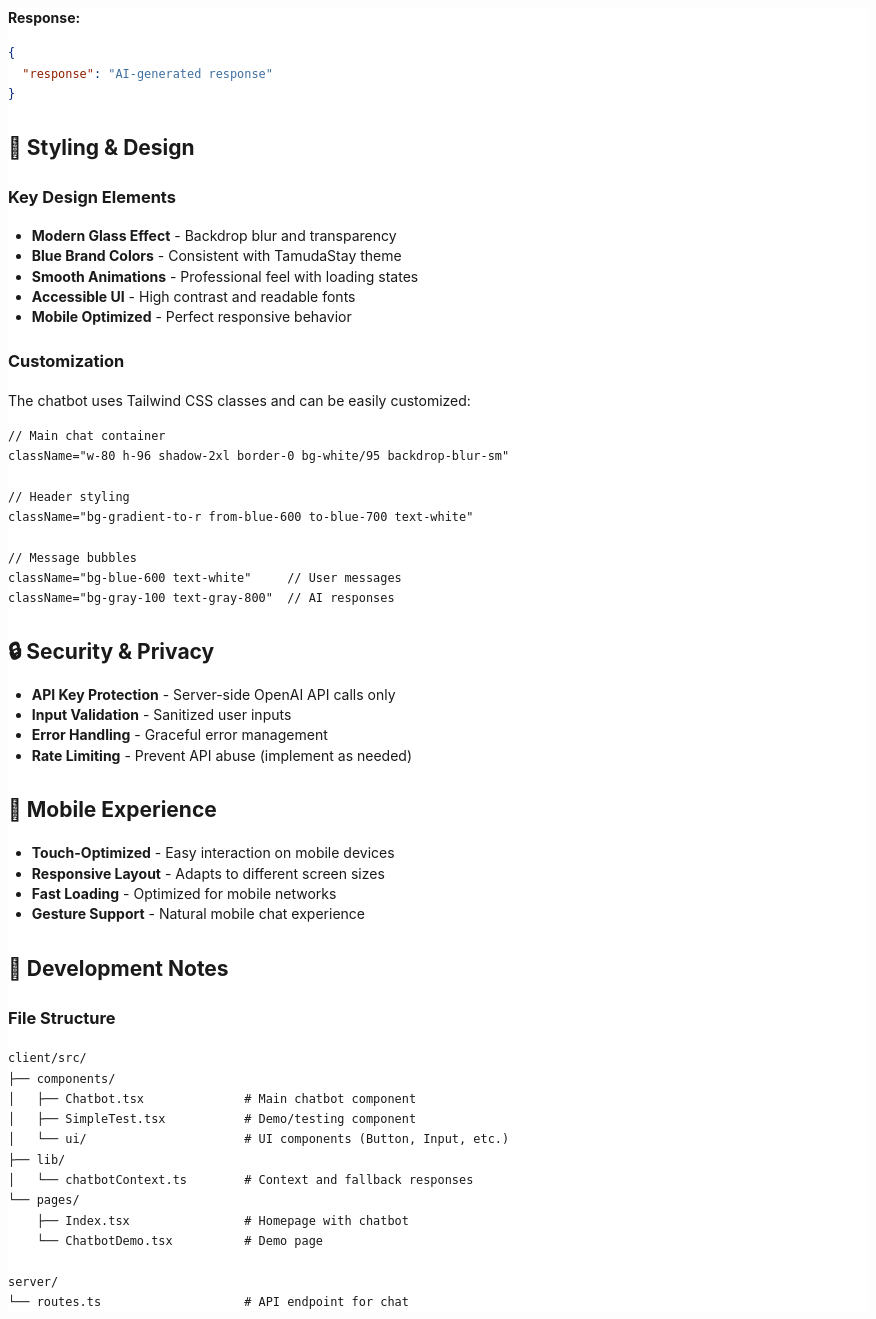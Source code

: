 **Response:**
```json
{
  "response": "AI-generated response"
}
```

## 🎨 Styling & Design

### Key Design Elements
- **Modern Glass Effect** - Backdrop blur and transparency
- **Blue Brand Colors** - Consistent with TamudaStay theme
- **Smooth Animations** - Professional feel with loading states
- **Accessible UI** - High contrast and readable fonts
- **Mobile Optimized** - Perfect responsive behavior

### Customization
The chatbot uses Tailwind CSS classes and can be easily customized:

```tsx
// Main chat container
className="w-80 h-96 shadow-2xl border-0 bg-white/95 backdrop-blur-sm"

// Header styling  
className="bg-gradient-to-r from-blue-600 to-blue-700 text-white"

// Message bubbles
className="bg-blue-600 text-white"     // User messages
className="bg-gray-100 text-gray-800"  // AI responses
```

## 🔒 Security & Privacy

- **API Key Protection** - Server-side OpenAI API calls only
- **Input Validation** - Sanitized user inputs
- **Error Handling** - Graceful error management
- **Rate Limiting** - Prevent API abuse (implement as needed)

## 📱 Mobile Experience

- **Touch-Optimized** - Easy interaction on mobile devices
- **Responsive Layout** - Adapts to different screen sizes
- **Fast Loading** - Optimized for mobile networks
- **Gesture Support** - Natural mobile chat experience

## 🔧 Development Notes

### File Structure
```
client/src/
├── components/
│   ├── Chatbot.tsx              # Main chatbot component
│   ├── SimpleTest.tsx           # Demo/testing component
│   └── ui/                      # UI components (Button, Input, etc.)
├── lib/
│   └── chatbotContext.ts        # Context and fallback responses
└── pages/
    ├── Index.tsx                # Homepage with chatbot
    └── ChatbotDemo.tsx          # Demo page

server/
└── routes.ts                    # API endpoint for chat
```